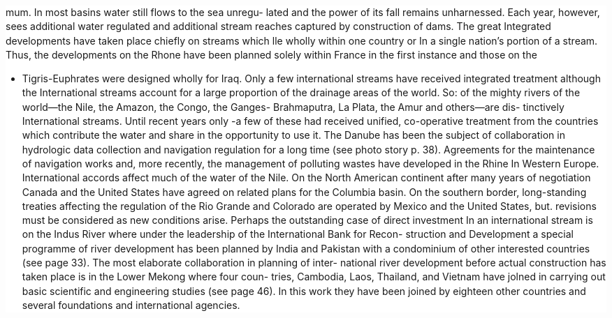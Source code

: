 mum. In most basins water still flows to the sea unregu- 
lated and the power of its fall remains unharnessed. 
Each year, however, sees additional water regulated and 
additional stream reaches captured by construction of 
dams. 
The great Integrated developments have taken place 
chiefly on streams which lle wholly within one country 
or In a single nation’s portion of a stream. Thus, the 
developments on the Rhone have been planned solely 
within France in the first instance and those on the 
- Tigris-Euphrates were designed wholly for Iraq. Only 
a few international streams have received integrated 
treatment although the International streams account 
for a large proportion of the drainage areas of the world. 
So: of the mighty rivers of the world—the 
Nile, the Amazon, the Congo, the Ganges- 
Brahmaputra, La Plata, the Amur and others—are dis- 
tinctively International streams. 
Until recent years only -a few of these had received 
unified, co-operative treatment from the countries which 
contribute the water and share in the opportunity to 
use it. The Danube has been the subject of collaboration 
in hydrologic data collection and navigation regulation 
for a long time (see photo story p. 38). Agreements for 
the maintenance of navigation works and, more recently, 
the management of polluting wastes have developed in 
the Rhine In Western Europe. International accords 
affect much of the water of the Nile. 
On the North American continent after many years 
of negotiation Canada and the United States have 
agreed on related plans for the Columbia basin. On the 
southern border, long-standing treaties affecting the 
regulation of the Rio Grande and Colorado are operated 
by Mexico and the United States, but. revisions must be 
considered as new conditions arise. 
Perhaps the outstanding case of direct investment In 
an international stream is on the Indus River where 
under the leadership of the International Bank for Recon- 
struction and Development a special programme of river 
development has been planned by India and Pakistan 
with a condominium of other interested countries (see 
page 33). 
The most elaborate collaboration in planning of inter- 
national river development before actual construction 
has taken place is in the Lower Mekong where four coun- 
tries, Cambodia, Laos, Thailand, and Vietnam have jolned 
in carrying out basic scientific and engineering studies 
(see page 46). In this work they have been joined by 
eighteen other countries and several foundations and 
international agencies. 
   